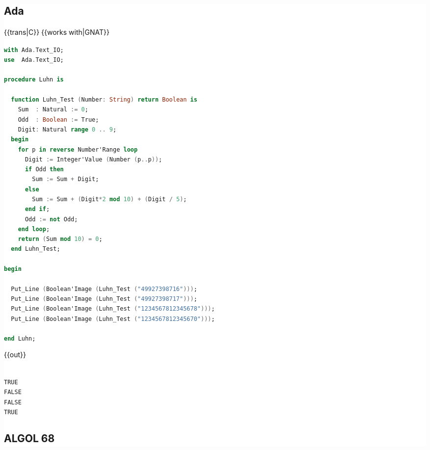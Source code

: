 

## Ada

{{trans|C}}
{{works with|GNAT}}

```Ada
with Ada.Text_IO;
use  Ada.Text_IO;

procedure Luhn is

  function Luhn_Test (Number: String) return Boolean is
    Sum  : Natural := 0;
    Odd  : Boolean := True;
    Digit: Natural range 0 .. 9;
  begin
    for p in reverse Number'Range loop
      Digit := Integer'Value (Number (p..p));
      if Odd then
        Sum := Sum + Digit;
      else
        Sum := Sum + (Digit*2 mod 10) + (Digit / 5);
      end if;
      Odd := not Odd;
    end loop;
    return (Sum mod 10) = 0;
  end Luhn_Test;

begin

  Put_Line (Boolean'Image (Luhn_Test ("49927398716")));
  Put_Line (Boolean'Image (Luhn_Test ("49927398717")));
  Put_Line (Boolean'Image (Luhn_Test ("1234567812345678")));
  Put_Line (Boolean'Image (Luhn_Test ("1234567812345670")));

end Luhn;
```

{{out}}

```txt

TRUE
FALSE
FALSE
TRUE

```



## ALGOL 68
